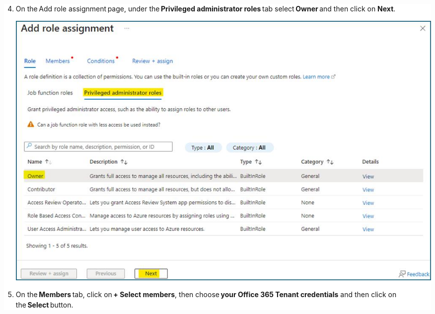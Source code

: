 4.  On the Add role assignment page, under the **Privileged
    administrator roles** tab select **Owner** and then click
    on **Next**.

    ![](./media/image60a.png)

5.  On the **Members** tab, click on **+ Select members**, then
    choose **your Office 365 Tenant credentials** and then click on
    the **Select** button.
